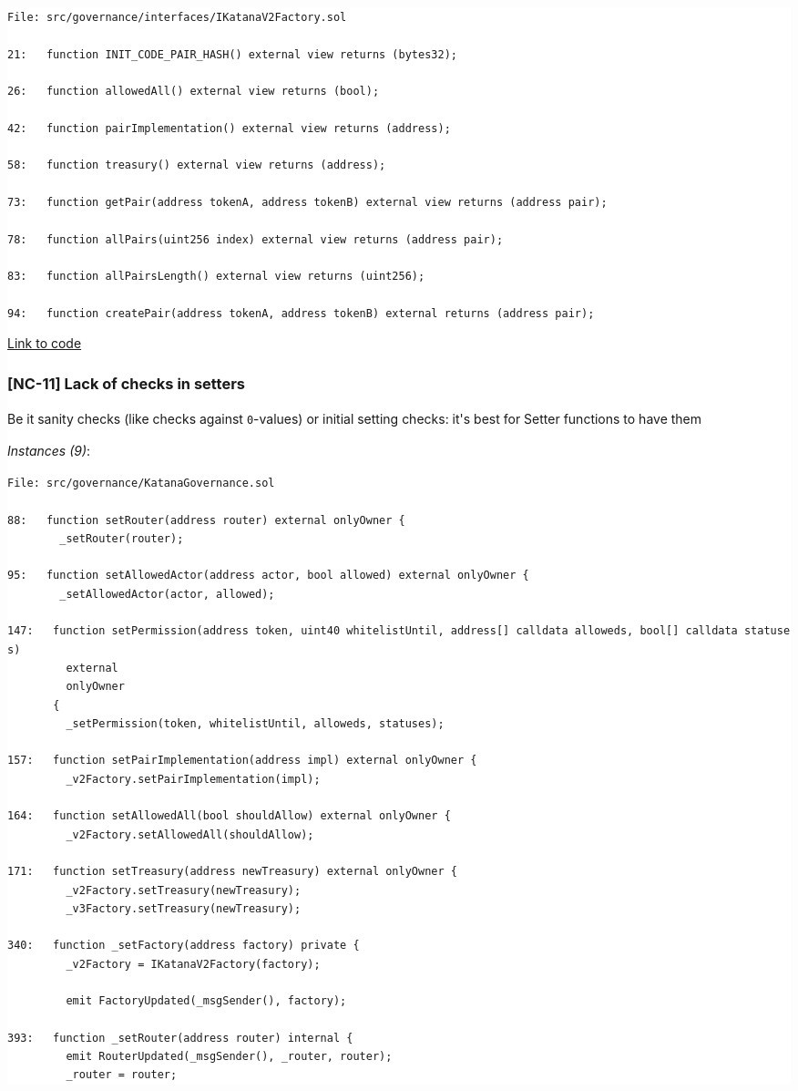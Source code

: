 ```solidity
File: src/governance/interfaces/IKatanaV2Factory.sol

21:   function INIT_CODE_PAIR_HASH() external view returns (bytes32);

26:   function allowedAll() external view returns (bool);

42:   function pairImplementation() external view returns (address);

58:   function treasury() external view returns (address);

73:   function getPair(address tokenA, address tokenB) external view returns (address pair);

78:   function allPairs(uint256 index) external view returns (address pair);

83:   function allPairsLength() external view returns (uint256);

94:   function createPair(address tokenA, address tokenB) external returns (address pair);

```

[Link to code](https://github.com/code-423n4/2024-10-ronin/blob/main/katana-operation-contracts/src/governance/interfaces/IKatanaV2Factory.sol)

### <a name="NC-11"></a>[NC-11] Lack of checks in setters

Be it sanity checks (like checks against `0`-values) or initial setting checks: it's best for Setter functions to have them

*Instances (9)*:

```solidity
File: src/governance/KatanaGovernance.sol

88:   function setRouter(address router) external onlyOwner {
        _setRouter(router);

95:   function setAllowedActor(address actor, bool allowed) external onlyOwner {
        _setAllowedActor(actor, allowed);

147:   function setPermission(address token, uint40 whitelistUntil, address[] calldata alloweds, bool[] calldata statuses)
         external
         onlyOwner
       {
         _setPermission(token, whitelistUntil, alloweds, statuses);

157:   function setPairImplementation(address impl) external onlyOwner {
         _v2Factory.setPairImplementation(impl);

164:   function setAllowedAll(bool shouldAllow) external onlyOwner {
         _v2Factory.setAllowedAll(shouldAllow);

171:   function setTreasury(address newTreasury) external onlyOwner {
         _v2Factory.setTreasury(newTreasury);
         _v3Factory.setTreasury(newTreasury);

340:   function _setFactory(address factory) private {
         _v2Factory = IKatanaV2Factory(factory);
     
         emit FactoryUpdated(_msgSender(), factory);

393:   function _setRouter(address router) internal {
         emit RouterUpdated(_msgSender(), _router, router);
         _router = router;

```